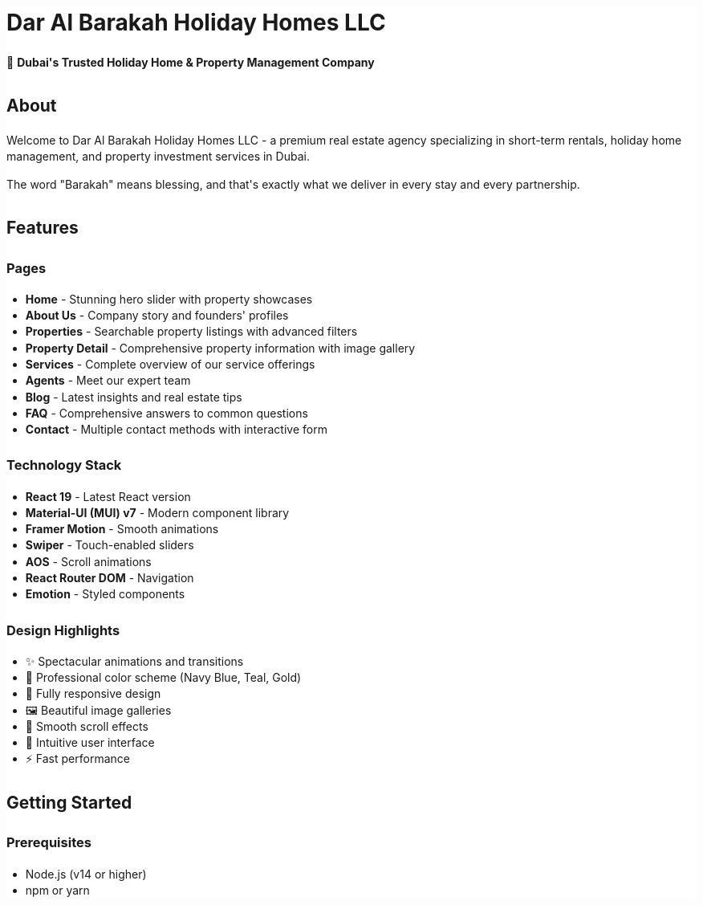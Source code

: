 # Dar Al Barakah Holiday Homes LLC

🕌 **Dubai's Trusted Holiday Home & Property Management Company**

## About

Welcome to Dar Al Barakah Holiday Homes LLC - a premium real estate agency specializing in short-term rentals, holiday home management, and property investment services in Dubai.

The word "Barakah" means blessing, and that's exactly what we deliver in every stay and every partnership.

## Features

### Pages
- **Home** - Stunning hero slider with property showcases
- **About Us** - Company story and founders' profiles
- **Properties** - Searchable property listings with advanced filters
- **Property Detail** - Comprehensive property information with image gallery
- **Services** - Complete overview of our service offerings
- **Agents** - Meet our expert team
- **Blog** - Latest insights and real estate tips
- **FAQ** - Comprehensive answers to common questions
- **Contact** - Multiple contact methods with interactive form

### Technology Stack
- **React 19** - Latest React version
- **Material-UI (MUI) v7** - Modern component library
- **Framer Motion** - Smooth animations
- **Swiper** - Touch-enabled sliders
- **AOS** - Scroll animations
- **React Router DOM** - Navigation
- **Emotion** - Styled components

### Design Highlights
- ✨ Spectacular animations and transitions
- 🎨 Professional color scheme (Navy Blue, Teal, Gold)
- 📱 Fully responsive design
- 🖼️ Beautiful image galleries
- 💫 Smooth scroll effects
- 🎯 Intuitive user interface
- ⚡ Fast performance

## Getting Started

### Prerequisites
- Node.js (v14 or higher)
- npm or yarn
